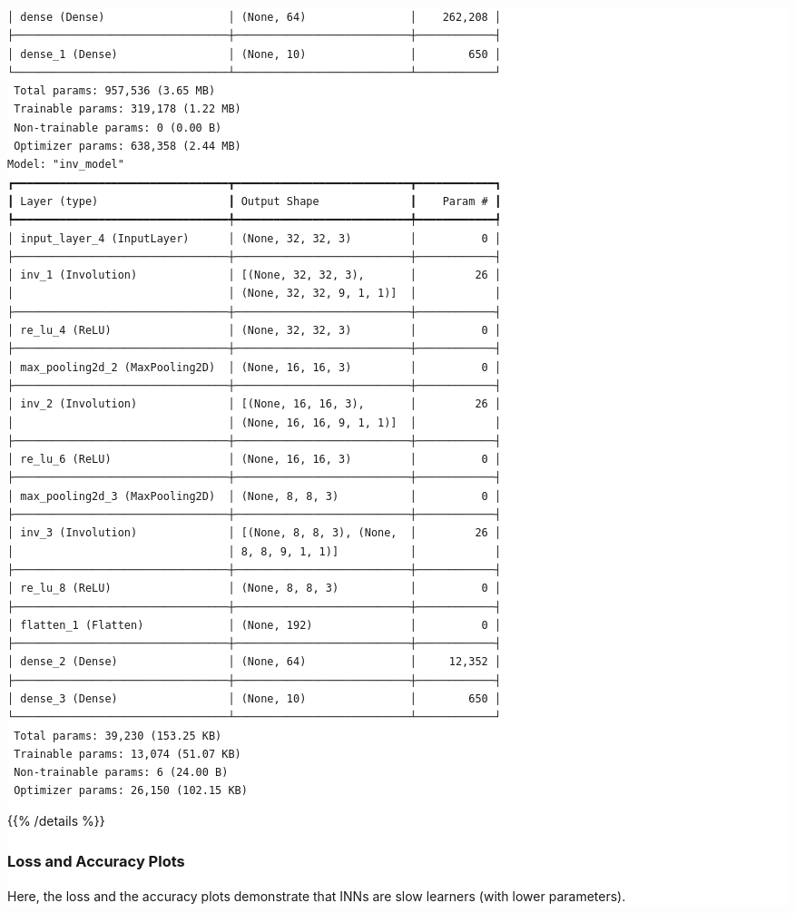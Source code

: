 ```plain
│ dense (Dense)                   │ (None, 64)                │    262,208 │
├─────────────────────────────────┼───────────────────────────┼────────────┤
│ dense_1 (Dense)                 │ (None, 10)                │        650 │
└─────────────────────────────────┴───────────────────────────┴────────────┘
 Total params: 957,536 (3.65 MB)
 Trainable params: 319,178 (1.22 MB)
 Non-trainable params: 0 (0.00 B)
 Optimizer params: 638,358 (2.44 MB)
Model: "inv_model"
┏━━━━━━━━━━━━━━━━━━━━━━━━━━━━━━━━━┳━━━━━━━━━━━━━━━━━━━━━━━━━━━┳━━━━━━━━━━━━┓
┃ Layer (type)                    ┃ Output Shape              ┃    Param # ┃
┡━━━━━━━━━━━━━━━━━━━━━━━━━━━━━━━━━╇━━━━━━━━━━━━━━━━━━━━━━━━━━━╇━━━━━━━━━━━━┩
│ input_layer_4 (InputLayer)      │ (None, 32, 32, 3)         │          0 │
├─────────────────────────────────┼───────────────────────────┼────────────┤
│ inv_1 (Involution)              │ [(None, 32, 32, 3),       │         26 │
│                                 │ (None, 32, 32, 9, 1, 1)]  │            │
├─────────────────────────────────┼───────────────────────────┼────────────┤
│ re_lu_4 (ReLU)                  │ (None, 32, 32, 3)         │          0 │
├─────────────────────────────────┼───────────────────────────┼────────────┤
│ max_pooling2d_2 (MaxPooling2D)  │ (None, 16, 16, 3)         │          0 │
├─────────────────────────────────┼───────────────────────────┼────────────┤
│ inv_2 (Involution)              │ [(None, 16, 16, 3),       │         26 │
│                                 │ (None, 16, 16, 9, 1, 1)]  │            │
├─────────────────────────────────┼───────────────────────────┼────────────┤
│ re_lu_6 (ReLU)                  │ (None, 16, 16, 3)         │          0 │
├─────────────────────────────────┼───────────────────────────┼────────────┤
│ max_pooling2d_3 (MaxPooling2D)  │ (None, 8, 8, 3)           │          0 │
├─────────────────────────────────┼───────────────────────────┼────────────┤
│ inv_3 (Involution)              │ [(None, 8, 8, 3), (None,  │         26 │
│                                 │ 8, 8, 9, 1, 1)]           │            │
├─────────────────────────────────┼───────────────────────────┼────────────┤
│ re_lu_8 (ReLU)                  │ (None, 8, 8, 3)           │          0 │
├─────────────────────────────────┼───────────────────────────┼────────────┤
│ flatten_1 (Flatten)             │ (None, 192)               │          0 │
├─────────────────────────────────┼───────────────────────────┼────────────┤
│ dense_2 (Dense)                 │ (None, 64)                │     12,352 │
├─────────────────────────────────┼───────────────────────────┼────────────┤
│ dense_3 (Dense)                 │ (None, 10)                │        650 │
└─────────────────────────────────┴───────────────────────────┴────────────┘
 Total params: 39,230 (153.25 KB)
 Trainable params: 13,074 (51.07 KB)
 Non-trainable params: 6 (24.00 B)
 Optimizer params: 26,150 (102.15 KB)
```

{{% /details %}}

### Loss and Accuracy Plots

Here, the loss and the accuracy plots demonstrate that INNs are slow learners (with lower parameters).
